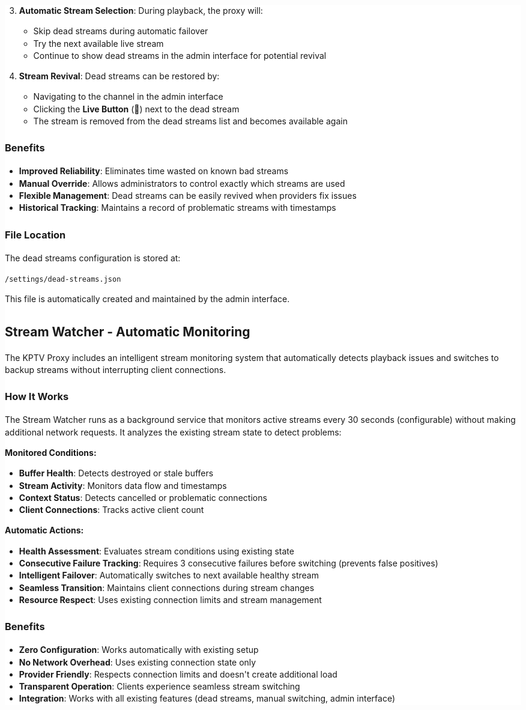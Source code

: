 3. **Automatic Stream Selection**: During playback, the proxy will:
   - Skip dead streams during automatic failover
   - Try the next available live stream
   - Continue to show dead streams in the admin interface for potential revival

4. **Stream Revival**: Dead streams can be restored by:
   - Navigating to the channel in the admin interface
   - Clicking the **Live Button** (🔄) next to the dead stream
   - The stream is removed from the dead streams list and becomes available again

### Benefits
- **Improved Reliability**: Eliminates time wasted on known bad streams
- **Manual Override**: Allows administrators to control exactly which streams are used
- **Flexible Management**: Dead streams can be easily revived when providers fix issues
- **Historical Tracking**: Maintains a record of problematic streams with timestamps

### File Location
The dead streams configuration is stored at:
```
/settings/dead-streams.json
```

This file is automatically created and maintained by the admin interface.

## Stream Watcher - Automatic Monitoring

The KPTV Proxy includes an intelligent stream monitoring system that automatically detects playback issues and switches to backup streams without interrupting client connections.

### How It Works

The Stream Watcher runs as a background service that monitors active streams every 30 seconds (configurable) without making additional network requests. It analyzes the existing stream state to detect problems:

**Monitored Conditions:**
- **Buffer Health**: Detects destroyed or stale buffers
- **Stream Activity**: Monitors data flow and timestamps  
- **Context Status**: Detects cancelled or problematic connections
- **Client Connections**: Tracks active client count

**Automatic Actions:**
- **Health Assessment**: Evaluates stream conditions using existing state
- **Consecutive Failure Tracking**: Requires 3 consecutive failures before switching (prevents false positives)
- **Intelligent Failover**: Automatically switches to next available healthy stream
- **Seamless Transition**: Maintains client connections during stream changes
- **Resource Respect**: Uses existing connection limits and stream management

### Benefits

- **Zero Configuration**: Works automatically with existing setup
- **No Network Overhead**: Uses existing connection state only
- **Provider Friendly**: Respects connection limits and doesn't create additional load
- **Transparent Operation**: Clients experience seamless stream switching
- **Integration**: Works with all existing features (dead streams, manual switching, admin interface)
